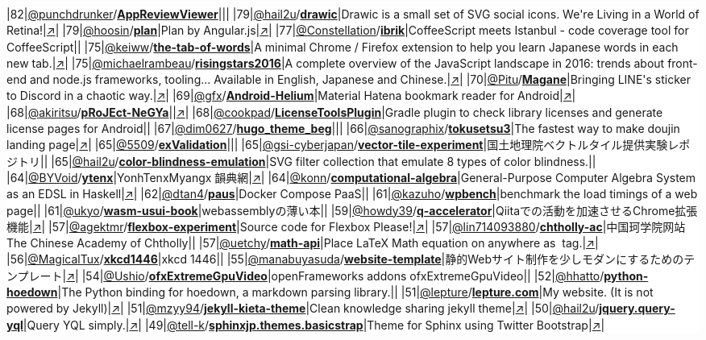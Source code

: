 |82|[@punchdrunker](https://github.com/punchdrunker)/[**AppReviewViewer**](https://github.com/punchdrunker/AppReviewViewer)|||
|79|[@hail2u](https://github.com/hail2u)/[**drawic**](https://github.com/hail2u/drawic)|Drawic is a small set of SVG social icons. We're Living in a World of Retina!|[:arrow_upper_right:](https://hail2u.github.io/drawic/)|
|79|[@hoosin](https://github.com/hoosin)/[**plan**](https://github.com/hoosin/plan)|Plan by Angular.js|[:arrow_upper_right:](http://hoosin.github.io/plan)|
|77|[@Constellation](https://github.com/Constellation)/[**ibrik**](https://github.com/Constellation/ibrik)|CoffeeScript meets Istanbul - code coverage tool for CoffeeScript||
|75|[@keiww](https://github.com/keiww)/[**the-tab-of-words**](https://github.com/keiww/the-tab-of-words)|A minimal Chrome / Firefox extension to help you learn Japanese words in each new tab.|[:arrow_upper_right:](https://the-tab-of-words.keipixel.com)|
|75|[@michaelrambeau](https://github.com/michaelrambeau)/[**risingstars2016**](https://github.com/michaelrambeau/risingstars2016)|A complete overview of the JavaScript landscape in 2016: trends about front-end and node.js frameworks, tooling... Available in English, Japanese and Chinese.|[:arrow_upper_right:](https://risingstars2016.js.org/)|
|70|[@Pitu](https://github.com/Pitu)/[**Magane**](https://github.com/Pitu/Magane)|Bringing LINE's sticker to Discord in a chaotic way.|[:arrow_upper_right:](https://magane.moe)|
|69|[@gfx](https://github.com/gfx)/[**Android-Helium**](https://github.com/gfx/Android-Helium)|Material Hatena bookmark reader for Android|[:arrow_upper_right:](https://play.google.com/store/apps/details?id=com.github.gfx.helium&hl=ja)|
|68|[@akiritsu](https://github.com/akiritsu)/[**pRoJEct-NeGYa**](https://github.com/akiritsu/pRoJEct-NeGYa)||[:arrow_upper_right:](https://akiritsu.github.io/pRoJEct-NeGYa/)|
|68|[@cookpad](https://github.com/cookpad)/[**LicenseToolsPlugin**](https://github.com/cookpad/LicenseToolsPlugin)|Gradle plugin to check library licenses and generate license pages for Android||
|67|[@dim0627](https://github.com/dim0627)/[**hugo_theme_beg**](https://github.com/dim0627/hugo_theme_beg)|||
|66|[@sanographix](https://github.com/sanographix)/[**tokusetsu3**](https://github.com/sanographix/tokusetsu3)|The fastest way to make doujin landing page|[:arrow_upper_right:](http://sanographix.github.io/tokusetsu3/)|
|65|[@5509](https://github.com/5509)/[**exValidation**](https://github.com/5509/exValidation)|||
|65|[@gsi-cyberjapan](https://github.com/gsi-cyberjapan)/[**vector-tile-experiment**](https://github.com/gsi-cyberjapan/vector-tile-experiment)|国土地理院ベクトルタイル提供実験レポジトリ||
|65|[@hail2u](https://github.com/hail2u)/[**color-blindness-emulation**](https://github.com/hail2u/color-blindness-emulation)|SVG filter collection that emulate 8 types of color blindness.||
|64|[@BYVoid](https://github.com/BYVoid)/[**ytenx**](https://github.com/BYVoid/ytenx)|YonhTenxMyangx 韻典網|[:arrow_upper_right:](http://ytenx.org)|
|64|[@konn](https://github.com/konn)/[**computational-algebra**](https://github.com/konn/computational-algebra)|General-Purpose Computer Algebra System as an EDSL in Haskell|[:arrow_upper_right:](http://konn.github.io/computational-algebra/)|
|62|[@dtan4](https://github.com/dtan4)/[**paus**](https://github.com/dtan4/paus)|Docker Compose PaaS||
|61|[@kazuho](https://github.com/kazuho)/[**wpbench**](https://github.com/kazuho/wpbench)|benchmark the load timings of a web page||
|61|[@ukyo](https://github.com/ukyo)/[**wasm-usui-book**](https://github.com/ukyo/wasm-usui-book)|webassemblyの薄い本||
|59|[@howdy39](https://github.com/howdy39)/[**q-accelerator**](https://github.com/howdy39/q-accelerator)|Qiitaでの活動を加速させるChrome拡張機能|[:arrow_upper_right:](https://chrome.google.com/webstore/detail/q-accelerator/mheleidccioamimekojienbdfclcbaan)|
|57|[@agektmr](https://github.com/agektmr)/[**flexbox-experiment**](https://github.com/agektmr/flexbox-experiment)|Source code for Flexbox Please!|[:arrow_upper_right:](http://demo.agektmr.com/flexbox/)|
|57|[@lin714093880](https://github.com/lin714093880)/[**chtholly-ac**](https://github.com/lin714093880/chtholly-ac)|中国珂学院网站 The Chinese Academy of Chtholly||
|57|[@uetchy](https://github.com/uetchy)/[**math-api**](https://github.com/uetchy/math-api)|Place LaTeX Math equation on anywhere as <img> tag.|[:arrow_upper_right:](https://math.now.sh)|
|56|[@MagicalTux](https://github.com/MagicalTux)/[**xkcd1446**](https://github.com/MagicalTux/xkcd1446)|xkcd 1446||
|55|[@manabuyasuda](https://github.com/manabuyasuda)/[**website-template**](https://github.com/manabuyasuda/website-template)|静的Webサイト制作を少しモダンにするためのテンプレート|[:arrow_upper_right:](https://manabuyasuda-website-template.netlify.com/styleguide/)|
|54|[@Ushio](https://github.com/Ushio)/[**ofxExtremeGpuVideo**](https://github.com/Ushio/ofxExtremeGpuVideo)|openFrameworks addons ofxExtremeGpuVideo||
|52|[@hhatto](https://github.com/hhatto)/[**python-hoedown**](https://github.com/hhatto/python-hoedown)|The Python binding for hoedown, a markdown parsing library.||
|51|[@lepture](https://github.com/lepture)/[**lepture.com**](https://github.com/lepture/lepture.com)|My website. (It is not powered by Jekyll)|[:arrow_upper_right:](http://lepture.com)|
|51|[@mzyy94](https://github.com/mzyy94)/[**jekyll-kieta-theme**](https://github.com/mzyy94/jekyll-kieta-theme)|Clean knowledge sharing jekyll theme|[:arrow_upper_right:](https://poem.mzyy94.com/items/kieta-blog-theme)|
|50|[@hail2u](https://github.com/hail2u)/[**jquery.query-yql**](https://github.com/hail2u/jquery.query-yql)|Query YQL simply.|[:arrow_upper_right:](http://hail2u.github.io/jquery.query-yql/)|
|49|[@tell-k](https://github.com/tell-k)/[**sphinxjp.themes.basicstrap**](https://github.com/tell-k/sphinxjp.themes.basicstrap)|Theme for Sphinx using Twitter Bootstrap|[:arrow_upper_right:](https://sphinxjpthemesbasicstrap.readthedocs.io/en/latest/)|